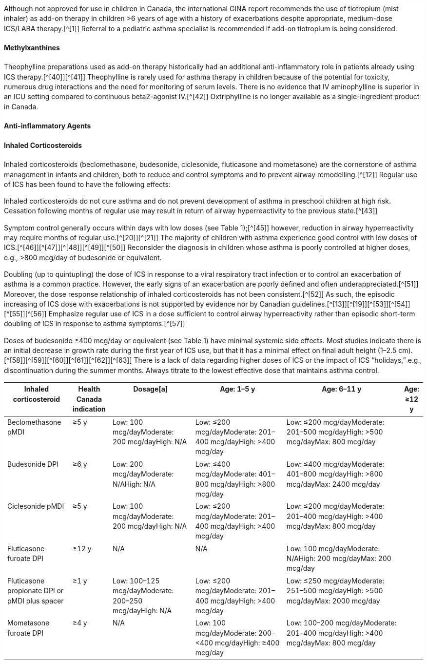 Although not approved for use in children in Canada, the international GINA report recommends the use of tiotropium (mist inhaler) as add-on therapy in children >6 years of age with a history of exacerbations despite appropriate, medium-dose ICS/LABA therapy.​[^[1]] Referral to a pediatric asthma specialist is recommended if add-on tiotropium is being considered.

#### Methylxanthines

Theophylline preparations used as add-on therapy historically had an additional anti-inflammatory role in patients already using ICS therapy.​[^[40]]​[^[41]] Theophylline is rarely used for asthma therapy in children because of the potential for toxicity, numerous drug interactions and the need for monitoring of serum levels. There is no evidence that IV aminophylline is superior in an ICU setting compared to continuous beta2-agonist IV.​[^[42]] Oxtriphylline is no longer available as a single-ingredient product in Canada.

#### Anti-inflammatory Agents

#### Inhaled Corticosteroids

Inhaled corticosteroids (beclomethasone, budesonide, ciclesonide, fluticasone and mometasone) are the cornerstone of asthma management in infants and children, both to reduce and control symptoms and to prevent airway remodelling.​[^[12]] Regular use of ICS has been found to have the following effects:



Inhaled corticosteroids do not cure asthma and do not prevent development of asthma in preschool children at high risk. Cessation following months of regular use may result in return of airway hyperreactivity to the previous state.​[^[43]]

Symptom control generally occurs within days with low doses (see Table 1);​[^[45]] however, reduction in airway hyperreactivity may require months of regular use.​[^[20]]​[^[21]] The majority of children with asthma experience good control with low doses of ICS.​[^[46]]​[^[47]]​[^[48]]​[^[49]]​[^[50]] Reconsider the diagnosis in children whose asthma is poorly controlled at higher doses, e.g., >800 mcg/day of budesonide or equivalent.

Doubling (up to quintupling) the dose of ICS in response to a viral respiratory tract infection or to control an exacerbation of asthma is a common practice. However, the early signs of an exacerbation are poorly defined and often underappreciated.​[^[51]] Moreover, the dose response relationship of inhaled corticosteroids has not been consistent.​[^[52]] As such, the episodic increasing of ICS dose with exacerbations is not supported by evidence nor by Canadian guidelines.​[^[13]]​[^[19]]​[^[53]]​[^[54]]​[^[55]]​[^[56]] Emphasize regular use of ICS in a dose sufficient to control airway hyperreactivity rather than episodic short-term doubling of ICS in response to asthma symptoms.​[^[57]]

Doses of budesonide ≤400 mcg/day or equivalent (see Table 1) have minimal systemic side effects. Most studies indicate there is an initial decrease in growth rate during the first year of ICS use, but that it has a minimal effect on final adult height (1–2.5 cm).​[^[58]]​[^[59]]​[^[60]]​[^[61]]​[^[62]]​[^[63]] There is a lack of data regarding higher doses of ICS or the impact of ICS “holidays,” e.g., discontinuation during the summer months. Always titrate to the lowest effective dose that maintains asthma control.

| Inhaled corticosteroid | Health Canada indication | Dosage​[a] | Age: 1–5 y | Age: 6–11 y | Age: ≥12 y |
| --- | --- | --- | --- | --- | --- |
| Beclomethasone pMDI | ≥5 y | Low: 100 mcg/dayModerate: 200 mcg/dayHigh: N/A | Low: ≤200 mcg/dayModerate: 201–400 mcg/dayHigh: >400 mcg/day | Low: ≤200 mcg/dayModerate: 201–500 mcg/dayHigh: >500 mcg/dayMax: 800 mcg/day |  |
| Budesonide DPI | ≥6 y | Low: 200 mcg/dayModerate: N/AHigh: N/A | Low: ≤400 mcg/dayModerate: 401–800 mcg/dayHigh: >800 mcg/day | Low: ≤400 mcg/dayModerate: 401–800 mcg/dayHigh: >800 mcg/dayMax: 2400 mcg/day |  |
| Ciclesonide pMDI | ≥5 y | Low: 100 mcg/dayModerate: 200 mcg/dayHigh: N/A | Low: ≤200 mcg/dayModerate: 201–400 mcg/dayHigh: >400 mcg/day | Low: ≤200 mcg/dayModerate: 201–400 mcg/dayHigh: >400 mcg/dayMax: 800 mcg/day |  |
| Fluticasone furoate DPI | ≥12 y | N/A | N/A | Low: 100 mcg/dayModerate: N/AHigh: 200 mcg/dayMax: 200 mcg/day |  |
| Fluticasone propionate DPI or pMDI plus spacer | ≥1 y | Low: 100–125 mcg/dayModerate: 200–250 mcg/dayHigh: N/A | Low: ≤200 mcg/dayModerate: 201–400 mcg/dayHigh: >400 mcg/day | Low: ≤250 mcg/dayModerate: 251–500 mcg/dayHigh: >500 mcg/dayMax: 2000 mcg/day |  |
| Mometasone furoate DPI | ≥4 y | N/A | Low: 100 mcg/dayModerate: 200–<400 mcg/dayHigh: ≥400 mcg/day | Low: 100–200 mcg/dayModerate: 201–400 mcg/dayHigh: >400 mcg/dayMax: 800 mcg/day |  |
